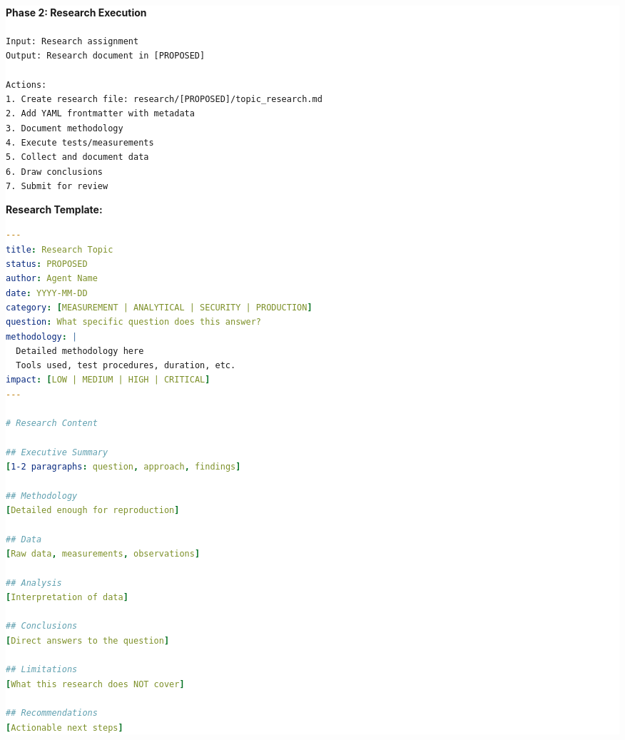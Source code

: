 #### Phase 2: Research Execution
```
Input: Research assignment
Output: Research document in [PROPOSED]

Actions:
1. Create research file: research/[PROPOSED]/topic_research.md
2. Add YAML frontmatter with metadata
3. Document methodology
4. Execute tests/measurements
5. Collect and document data
6. Draw conclusions
7. Submit for review
```

**Research Template:**
```yaml
---
title: Research Topic
status: PROPOSED
author: Agent Name
date: YYYY-MM-DD
category: [MEASUREMENT | ANALYTICAL | SECURITY | PRODUCTION]
question: What specific question does this answer?
methodology: |
  Detailed methodology here
  Tools used, test procedures, duration, etc.
impact: [LOW | MEDIUM | HIGH | CRITICAL]
---

# Research Content

## Executive Summary
[1-2 paragraphs: question, approach, findings]

## Methodology
[Detailed enough for reproduction]

## Data
[Raw data, measurements, observations]

## Analysis
[Interpretation of data]

## Conclusions
[Direct answers to the question]

## Limitations
[What this research does NOT cover]

## Recommendations
[Actionable next steps]
```
